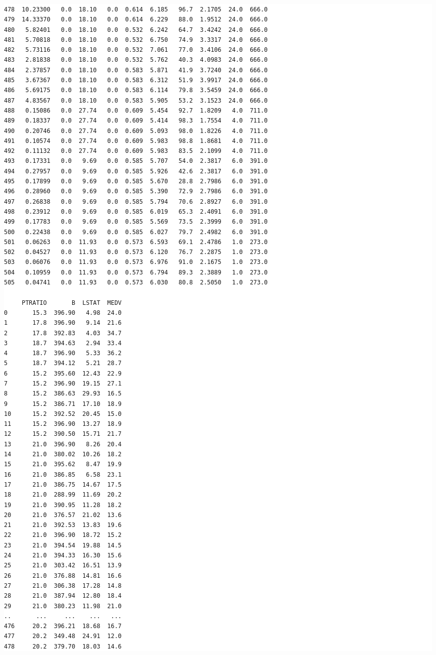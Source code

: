     478  10.23300   0.0  18.10   0.0  0.614  6.185   96.7  2.1705  24.0  666.0   
    479  14.33370   0.0  18.10   0.0  0.614  6.229   88.0  1.9512  24.0  666.0   
    480   5.82401   0.0  18.10   0.0  0.532  6.242   64.7  3.4242  24.0  666.0   
    481   5.70818   0.0  18.10   0.0  0.532  6.750   74.9  3.3317  24.0  666.0   
    482   5.73116   0.0  18.10   0.0  0.532  7.061   77.0  3.4106  24.0  666.0   
    483   2.81838   0.0  18.10   0.0  0.532  5.762   40.3  4.0983  24.0  666.0   
    484   2.37857   0.0  18.10   0.0  0.583  5.871   41.9  3.7240  24.0  666.0   
    485   3.67367   0.0  18.10   0.0  0.583  6.312   51.9  3.9917  24.0  666.0   
    486   5.69175   0.0  18.10   0.0  0.583  6.114   79.8  3.5459  24.0  666.0   
    487   4.83567   0.0  18.10   0.0  0.583  5.905   53.2  3.1523  24.0  666.0   
    488   0.15086   0.0  27.74   0.0  0.609  5.454   92.7  1.8209   4.0  711.0   
    489   0.18337   0.0  27.74   0.0  0.609  5.414   98.3  1.7554   4.0  711.0   
    490   0.20746   0.0  27.74   0.0  0.609  5.093   98.0  1.8226   4.0  711.0   
    491   0.10574   0.0  27.74   0.0  0.609  5.983   98.8  1.8681   4.0  711.0   
    492   0.11132   0.0  27.74   0.0  0.609  5.983   83.5  2.1099   4.0  711.0   
    493   0.17331   0.0   9.69   0.0  0.585  5.707   54.0  2.3817   6.0  391.0   
    494   0.27957   0.0   9.69   0.0  0.585  5.926   42.6  2.3817   6.0  391.0   
    495   0.17899   0.0   9.69   0.0  0.585  5.670   28.8  2.7986   6.0  391.0   
    496   0.28960   0.0   9.69   0.0  0.585  5.390   72.9  2.7986   6.0  391.0   
    497   0.26838   0.0   9.69   0.0  0.585  5.794   70.6  2.8927   6.0  391.0   
    498   0.23912   0.0   9.69   0.0  0.585  6.019   65.3  2.4091   6.0  391.0   
    499   0.17783   0.0   9.69   0.0  0.585  5.569   73.5  2.3999   6.0  391.0   
    500   0.22438   0.0   9.69   0.0  0.585  6.027   79.7  2.4982   6.0  391.0   
    501   0.06263   0.0  11.93   0.0  0.573  6.593   69.1  2.4786   1.0  273.0   
    502   0.04527   0.0  11.93   0.0  0.573  6.120   76.7  2.2875   1.0  273.0   
    503   0.06076   0.0  11.93   0.0  0.573  6.976   91.0  2.1675   1.0  273.0   
    504   0.10959   0.0  11.93   0.0  0.573  6.794   89.3  2.3889   1.0  273.0   
    505   0.04741   0.0  11.93   0.0  0.573  6.030   80.8  2.5050   1.0  273.0   
    
         PTRATIO       B  LSTAT  MEDV  
    0       15.3  396.90   4.98  24.0  
    1       17.8  396.90   9.14  21.6  
    2       17.8  392.83   4.03  34.7  
    3       18.7  394.63   2.94  33.4  
    4       18.7  396.90   5.33  36.2  
    5       18.7  394.12   5.21  28.7  
    6       15.2  395.60  12.43  22.9  
    7       15.2  396.90  19.15  27.1  
    8       15.2  386.63  29.93  16.5  
    9       15.2  386.71  17.10  18.9  
    10      15.2  392.52  20.45  15.0  
    11      15.2  396.90  13.27  18.9  
    12      15.2  390.50  15.71  21.7  
    13      21.0  396.90   8.26  20.4  
    14      21.0  380.02  10.26  18.2  
    15      21.0  395.62   8.47  19.9  
    16      21.0  386.85   6.58  23.1  
    17      21.0  386.75  14.67  17.5  
    18      21.0  288.99  11.69  20.2  
    19      21.0  390.95  11.28  18.2  
    20      21.0  376.57  21.02  13.6  
    21      21.0  392.53  13.83  19.6  
    22      21.0  396.90  18.72  15.2  
    23      21.0  394.54  19.88  14.5  
    24      21.0  394.33  16.30  15.6  
    25      21.0  303.42  16.51  13.9  
    26      21.0  376.88  14.81  16.6  
    27      21.0  306.38  17.28  14.8  
    28      21.0  387.94  12.80  18.4  
    29      21.0  380.23  11.98  21.0  
    ..       ...     ...    ...   ...  
    476     20.2  396.21  18.68  16.7  
    477     20.2  349.48  24.91  12.0  
    478     20.2  379.70  18.03  14.6  